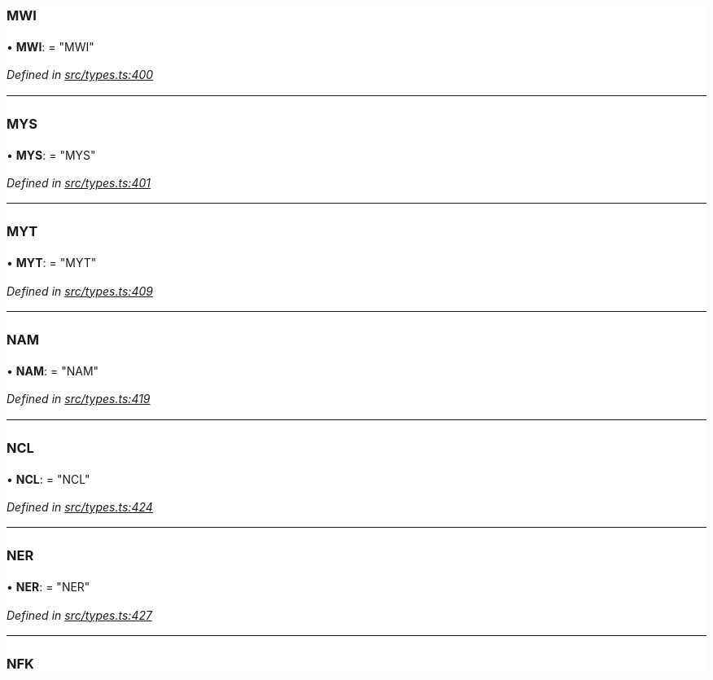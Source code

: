 
### MWI

• **MWI**: = "MWI"

_Defined in [src/types.ts:400](https://github.com/distributhor/paygate-sdk/blob/f45caff/src/types.ts#L400)_

---

### MYS

• **MYS**: = "MYS"

_Defined in [src/types.ts:401](https://github.com/distributhor/paygate-sdk/blob/f45caff/src/types.ts#L401)_

---

### MYT

• **MYT**: = "MYT"

_Defined in [src/types.ts:409](https://github.com/distributhor/paygate-sdk/blob/f45caff/src/types.ts#L409)_

---

### NAM

• **NAM**: = "NAM"

_Defined in [src/types.ts:419](https://github.com/distributhor/paygate-sdk/blob/f45caff/src/types.ts#L419)_

---

### NCL

• **NCL**: = "NCL"

_Defined in [src/types.ts:424](https://github.com/distributhor/paygate-sdk/blob/f45caff/src/types.ts#L424)_

---

### NER

• **NER**: = "NER"

_Defined in [src/types.ts:427](https://github.com/distributhor/paygate-sdk/blob/f45caff/src/types.ts#L427)_

---

### NFK
